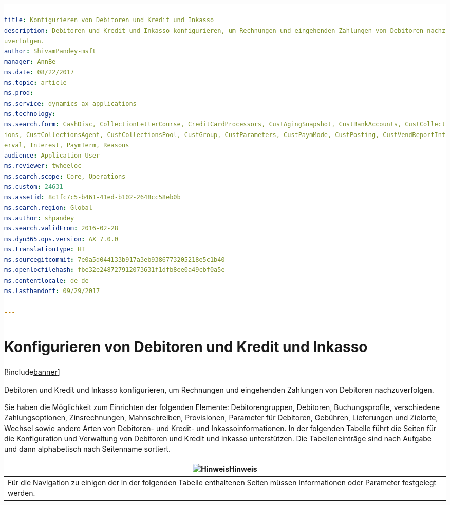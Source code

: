 ```yaml
---
title: Konfigurieren von Debitoren und Kredit und Inkasso
description: Debitoren und Kredit und Inkasso konfigurieren, um Rechnungen und eingehenden Zahlungen von Debitoren nachzuverfolgen.
author: ShivamPandey-msft
manager: AnnBe
ms.date: 08/22/2017
ms.topic: article
ms.prod: 
ms.service: dynamics-ax-applications
ms.technology: 
ms.search.form: CashDisc, CollectionLetterCourse, CreditCardProcessors, CustAgingSnapshot, CustBankAccounts, CustCollections, CustCollectionsAgent, CustCollectionsPool, CustGroup, CustParameters, CustPaymMode, CustPosting, CustVendReportInterval, Interest, PaymTerm, Reasons
audience: Application User
ms.reviewer: twheeloc
ms.search.scope: Core, Operations
ms.custom: 24631
ms.assetid: 8c1fc7c5-b461-41ed-b102-2648cc58eb0b
ms.search.region: Global
ms.author: shpandey
ms.search.validFrom: 2016-02-28
ms.dyn365.ops.version: AX 7.0.0
ms.translationtype: HT
ms.sourcegitcommit: 7e0a5d044133b917a3eb9386773205218e5c1b40
ms.openlocfilehash: fbe32e248727912073631f1dfb8ee0a49cbf0a5e
ms.contentlocale: de-de
ms.lasthandoff: 09/29/2017

---
```


# <a name="configure-accounts-receivables-and-credit-and-collections"></a>Konfigurieren von Debitoren und Kredit und Inkasso

[!include[banner](../includes/banner.md)]


Debitoren und Kredit und Inkasso konfigurieren, um Rechnungen und eingehenden Zahlungen von Debitoren nachzuverfolgen.

Sie haben die Möglichkeit zum Einrichten der folgenden Elemente: Debitorengruppen, Debitoren, Buchungsprofile, verschiedene Zahlungsoptionen, Zinsrechnungen, Mahnschreiben, Provisionen, Parameter für Debitoren, Gebühren, Lieferungen und Zielorte, Wechsel sowie andere Arten von Debitoren- und Kredit- und Inkassoinformationen.
In der folgenden Tabelle führt die Seiten für die Konfiguration und Verwaltung von Debitoren und Kredit und Inkasso unterstützen. Die Tabelleneinträge sind nach Aufgabe und dann alphabetisch nach Seitenname sortiert.

| ![Hinweis](https://i-technet.sec.s-msft.com/areas/global/content/clear.gif "Hinweis")**Hinweis**          |
|--------------------------------------------------------------------------------------------------|
| Für die Navigation zu einigen der in der folgenden Tabelle enthaltenen Seiten müssen Informationen oder Parameter festgelegt werden. |
